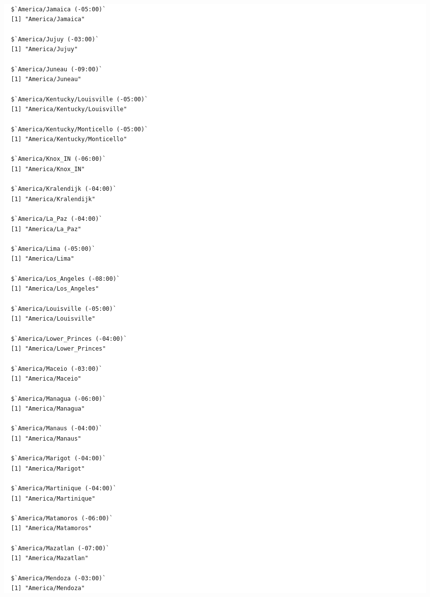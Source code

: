       $`America/Jamaica (-05:00)`
      [1] "America/Jamaica"

      $`America/Jujuy (-03:00)`
      [1] "America/Jujuy"

      $`America/Juneau (-09:00)`
      [1] "America/Juneau"

      $`America/Kentucky/Louisville (-05:00)`
      [1] "America/Kentucky/Louisville"

      $`America/Kentucky/Monticello (-05:00)`
      [1] "America/Kentucky/Monticello"

      $`America/Knox_IN (-06:00)`
      [1] "America/Knox_IN"

      $`America/Kralendijk (-04:00)`
      [1] "America/Kralendijk"

      $`America/La_Paz (-04:00)`
      [1] "America/La_Paz"

      $`America/Lima (-05:00)`
      [1] "America/Lima"

      $`America/Los_Angeles (-08:00)`
      [1] "America/Los_Angeles"

      $`America/Louisville (-05:00)`
      [1] "America/Louisville"

      $`America/Lower_Princes (-04:00)`
      [1] "America/Lower_Princes"

      $`America/Maceio (-03:00)`
      [1] "America/Maceio"

      $`America/Managua (-06:00)`
      [1] "America/Managua"

      $`America/Manaus (-04:00)`
      [1] "America/Manaus"

      $`America/Marigot (-04:00)`
      [1] "America/Marigot"

      $`America/Martinique (-04:00)`
      [1] "America/Martinique"

      $`America/Matamoros (-06:00)`
      [1] "America/Matamoros"

      $`America/Mazatlan (-07:00)`
      [1] "America/Mazatlan"

      $`America/Mendoza (-03:00)`
      [1] "America/Mendoza"
